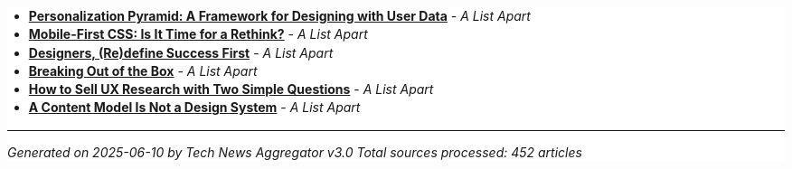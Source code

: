 - **[Personalization Pyramid: A Framework for Designing with User Data](https://alistapart.com/article/personalization-pyramid/)** - *A List Apart*
- **[Mobile-First CSS: Is It Time for a Rethink?](https://alistapart.com/article/mobile-first-css-is-it-time-for-a-rethink/)** - *A List Apart*
- **[Designers, (Re)define Success First](https://alistapart.com/article/redefine-success-first/)** - *A List Apart*
- **[Breaking Out of the Box](https://alistapart.com/article/breaking-out-of-the-box/)** - *A List Apart*
- **[How to Sell UX Research with Two Simple Questions](https://alistapart.com/article/how-to-sell-ux-research/)** - *A List Apart*
- **[A Content Model Is Not a Design System](https://alistapart.com/article/a-content-model-is-not-a-design-system/)** - *A List Apart*

---
*Generated on 2025-06-10 by Tech News Aggregator v3.0*
*Total sources processed: 452 articles*
